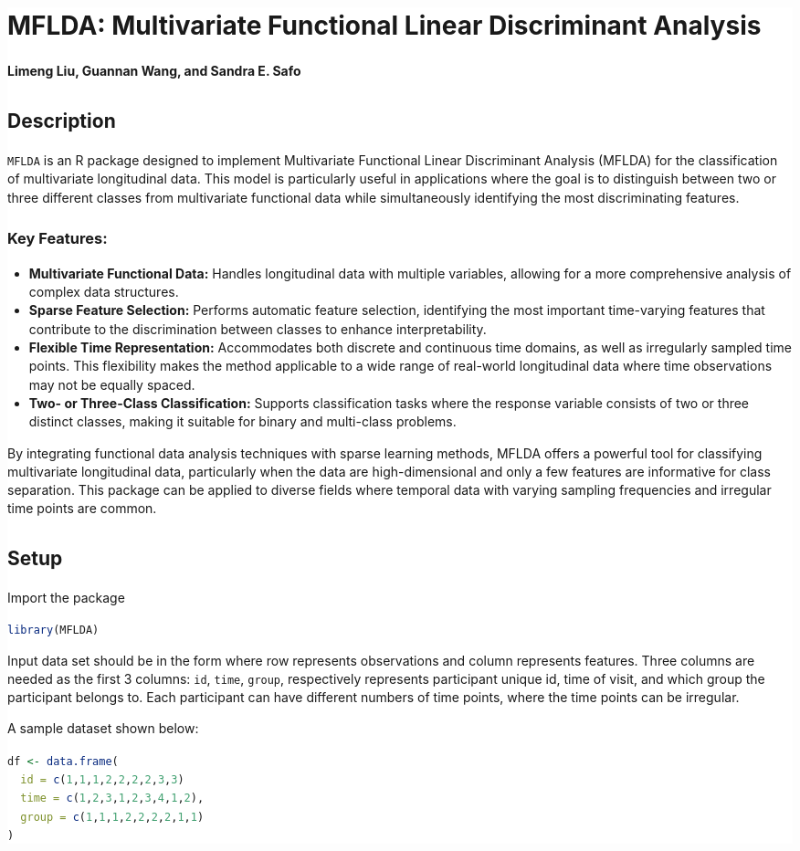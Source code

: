 # MFLDA: Multivariate Functional Linear Discriminant Analysis

#### Limeng Liu, Guannan Wang, and Sandra E. Safo

## Description
`MFLDA` is an R package designed to implement Multivariate Functional Linear Discriminant Analysis (MFLDA) for the classification of multivariate longitudinal data. 
This model is particularly useful in applications where the goal is to 
distinguish between two or three different classes from multivariate functional data while simultaneously identifying the most discriminating features.

### Key Features:
- **Multivariate Functional Data:** Handles longitudinal data with multiple variables, allowing for a more comprehensive analysis of complex data structures.
- **Sparse Feature Selection:** Performs automatic feature selection, identifying the most important time-varying features that contribute to the discrimination between classes to enhance interpretability.
- **Flexible Time Representation:** Accommodates both discrete and continuous time domains, as well as irregularly sampled time points. This flexibility makes the method applicable to a wide range of real-world longitudinal data where time observations may not be equally spaced.
- **Two- or Three-Class Classification:** Supports classification tasks where the response variable consists of two or three distinct classes, making it suitable for binary and multi-class problems.

By integrating functional data analysis techniques with sparse learning methods, MFLDA offers a powerful tool for classifying multivariate longitudinal data, particularly when the data are high-dimensional and only a few features are informative for class separation. This package can be applied to diverse fields where temporal data with varying sampling frequencies and irregular time points are common.


## Setup

Import the package

``` r
library(MFLDA)
```

Input data set should be in the form where row represents observations and column represents features. Three columns are needed as the first 3 columns: `id`, `time`, `group`, respectively represents participant unique id, time of visit, and which group the participant belongs to. Each participant can have different numbers of time points, where the time points can be irregular. 

A sample dataset shown below:

``` r
df <- data.frame(
  id = c(1,1,1,2,2,2,2,3,3)
  time = c(1,2,3,1,2,3,4,1,2),  
  group = c(1,1,1,2,2,2,2,1,1)
)
```
